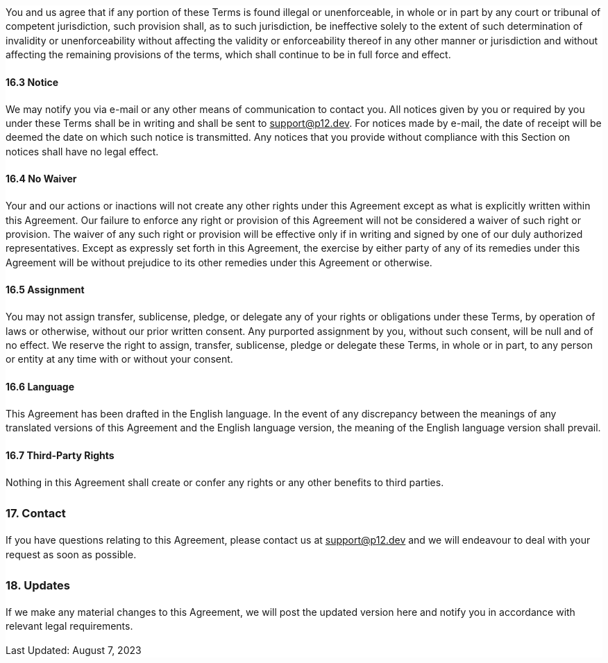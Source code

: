 You and us agree that if any portion of these Terms is found illegal or unenforceable, in whole or in part by any court or tribunal of competent jurisdiction, such provision shall, as to such jurisdiction, be ineffective solely to the extent of such determination of invalidity or unenforceability without affecting the validity or enforceability thereof in any other manner or jurisdiction and without affecting the remaining provisions of the terms, which shall continue to be in full force and effect.
#### 16.3 Notice
We may notify you via e-mail or any other means of communication to contact you. All notices given by you or required by you under these Terms shall be in writing and shall be sent to [support@p12.dev](mailto:support@p12.dev). For notices made by e-mail, the date of receipt will be deemed the date on which such notice is transmitted. Any notices that you provide without compliance with this Section on notices shall have no legal effect.
#### 16.4 No Waiver
Your and our actions or inactions will not create any other rights under this Agreement except as what is explicitly written within this Agreement. Our failure to enforce any right or provision of this Agreement will not be considered a waiver of such right or provision. The waiver of any such right or provision will be effective only if in writing and signed by one of our duly authorized representatives. Except as expressly set forth in this Agreement, the exercise by either party of any of its remedies under this Agreement will be without prejudice to its other remedies under this Agreement or otherwise.
#### 16.5 Assignment
You may not assign transfer, sublicense, pledge, or delegate any of your rights or obligations under these Terms, by operation of laws or otherwise, without our prior written consent. Any purported assignment by you, without such consent, will be null and of no effect. We reserve the right to assign, transfer, sublicense, pledge or delegate these Terms, in whole or in part, to any person or entity at any time with or without your consent.
#### 16.6 Language
This Agreement has been drafted in the English language. In the event of any discrepancy between the meanings of any translated versions of this Agreement and the English language version, the meaning of the English language version shall prevail.
#### 16.7 Third-Party Rights
Nothing in this Agreement shall create or confer any rights or any other benefits to third parties.
### 17. Contact
If you have questions relating to this Agreement, please contact us at [support@p12.dev](mailto:support@p12.dev) and we will endeavour to deal with your request as soon as possible.
### 18. Updates
If we make any material changes to this Agreement, we will post the updated version here and notify you in accordance with relevant legal requirements.

Last Updated: August 7, 2023
